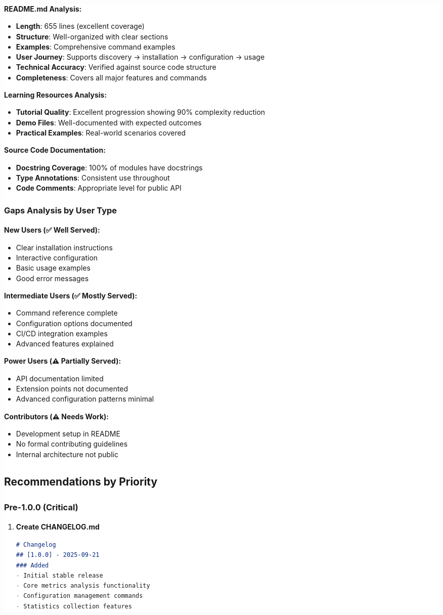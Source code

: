 **README.md Analysis:**
- **Length**: 655 lines (excellent coverage)
- **Structure**: Well-organized with clear sections
- **Examples**: Comprehensive command examples
- **User Journey**: Supports discovery → installation → configuration → usage
- **Technical Accuracy**: Verified against source code structure
- **Completeness**: Covers all major features and commands

**Learning Resources Analysis:**
- **Tutorial Quality**: Excellent progression showing 90% complexity reduction
- **Demo Files**: Well-documented with expected outcomes
- **Practical Examples**: Real-world scenarios covered

**Source Code Documentation:**
- **Docstring Coverage**: 100% of modules have docstrings
- **Type Annotations**: Consistent use throughout
- **Code Comments**: Appropriate level for public API

### Gaps Analysis by User Type

**New Users (✅ Well Served):**
- Clear installation instructions
- Interactive configuration
- Basic usage examples
- Good error messages

**Intermediate Users (✅ Mostly Served):**
- Command reference complete
- Configuration options documented
- CI/CD integration examples
- Advanced features explained

**Power Users (⚠️ Partially Served):**
- API documentation limited
- Extension points not documented
- Advanced configuration patterns minimal

**Contributors (⚠️ Needs Work):**
- Development setup in README
- No formal contributing guidelines
- Internal architecture not public

## Recommendations by Priority

### Pre-1.0.0 (Critical)

1. **Create CHANGELOG.md**
   ```markdown
   # Changelog
   ## [1.0.0] - 2025-09-21
   ### Added
   - Initial stable release
   - Core metrics analysis functionality
   - Configuration management commands
   - Statistics collection features
   ```
